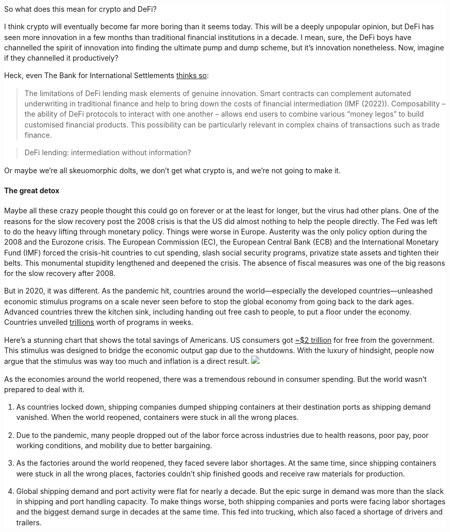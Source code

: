So what does this mean for crypto and DeFi? 

I think crypto will eventually become far more boring than it seems today. This will be a deeply unpopular opinion, but DeFi has seen more innovation in a few months than traditional financial institutions in a decade. I mean, sure, the DeFi boys have channelled the spirit of innovation into finding the ultimate pump and dump scheme, but it’s innovation nonetheless. Now, imagine if they channelled it productively? 

Heck, even The Bank for International Settlements [thinks so][57]: 

> The limitations of DeFi lending mask elements of genuine innovation. Smart contracts can complement automated underwriting in traditional finance and help to bring down the costs of financial intermediation (IMF (2022)). Composability – the ability of DeFi protocols to interact with one another – allows end users to combine various “money legos” to build customised financial products. This possibility can be particularly relevant in complex chains of transactions such as trade finance.
 
> DeFi lending: intermediation without information?

Or maybe we’re all skeuomorphic dolts, we don’t get what crypto is, and we’re not going to make it. 

#### The great detox
Maybe all these crazy people thought this could go on forever or at the least for longer, but the virus had other plans. One of the reasons for the slow recovery post the 2008 crisis is that the US did almost nothing to help the people directly. The Fed was left to do the heavy lifting through monetary policy. Things were worse in Europe. Austerity was the only policy option during the 2008 and the Eurozone crisis. The European Commission (EC), the European Central Bank (ECB) and the International Monetary Fund (IMF) forced the crisis-hit countries to cut spending, slash social security programs, privatize state assets and tighten their belts. This monumental stupidity lengthened and deepened the crisis. The absence of fiscal measures was one of the big reasons for the slow recovery after 2008. 

But in 2020, it was different. As the pandemic hit, countries around the world—especially the developed countries—unleashed economic stimulus programs on a scale never seen before to stop the global economy from going back to the dark ages. Advanced countries threw the kitchen sink, including handing out free cash to people, to put a floor under the economy. Countries unveiled [trillions][58] worth of programs in weeks. 

Here’s a stunning chart that shows the total savings of Americans. US consumers got [~$2 trillion][59] for free from the government. This stimulus was designed to bridge the economic output gap due to the shutdowns. With the luxury of hindsight, people now argue that the stimulus was way too much and inflation is a direct result. ![](https://www.bebhuvan.com/images/2022/06/COvid-stimuls-US.jpg) 

As the economies around the world reopened, there was a tremendous rebound in consumer spending. But the world wasn’t prepared to deal with it. 

 1. As countries locked down, shipping companies dumped shipping containers at their destination ports as shipping demand vanished. When the world reopened, containers were stuck in all the wrong places.

 2. Due to the pandemic, many people dropped out of the labor force across industries due to health reasons, poor pay, poor working conditions, and mobility due to better bargaining.

 3. As the factories around the world reopened, they faced severe labor shortages. At the same time, since shipping containers were stuck in all the wrong places, factories couldn’t ship finished goods and receive raw materials for production.

 4. Global shipping demand and port activity were flat for nearly a decade. But the epic surge in demand was more than the slack in shipping and port handling capacity. To make things worse, both shipping companies and ports were facing labor shortages and the biggest demand surge in decades at the same time. This fed into trucking, which also faced a shortage of drivers and trailers.


 [1]: https://quoteinvestigator.com/2014/01/12/history-rhymes/
 [2]: https://en.wikipedia.org/wiki/Savings_and_loan_crisis
 [3]: https://www.moneyandbanking.com/commentary/2018/3/4/bank-financing-the-disappearance-of-interbank-lending
 [4]: https://www.cepr.net/documents/publications/dereg-timeline-2009-07.pdf
 [5]: https://bettermarkets.org/newsroom/fact-sheet-repealing-glass-steagall-contributed-2008-financial-crash-properly-reinstating-1/
 [6]: https://www.aeaweb.org/articles?id=10.1257/jep.33.1.81
 [7]: https://research.stlouisfed.org/publications/review/2012/11/01/global-european-banks-and-the-financial-crisis
 [8]: https://www.bis.org/publ/qtrpdf/r_qt1812f.htm
 [9]: https://www.newstatesman.com/business/economics/2021/06/neoliberal-era-finally-over
 [10]: https://economics.rabobank.com/publications/2015/december/the-eurozone-debt-crisis--causes-and-crisis-response/
 [11]: http://voxchina.org/show-3-17.html
 [12]: https://www.economist.com/finance-and-economics/are-emerging-economies-on-the-verge-of-another-lost-decade/21808963
 [13]: https://www.stlouisfed.org/on-the-economy/2015/october/regions-recovered-great-recession
 [14]: https://www.tradingview.com/x/R1MjQOXK/
 [15]: https://awealthofcommonsense.com/2019/12/where-have-all-the-stock-market-returns-come-from-this-decade/
 [16]: https://am.jpmorgan.com/us/en/asset-management/adv/insights/market-insights/guide-to-the-markets/
 [17]: https://www.cambridgeassociates.com/insight/vantagepoint-can-value-outperformance-endure/
 [18]: https://www.yardeni.com/pub/mscipe.pdf
 [19]: https://finance.yahoo.com/news/corporate-profits-surge-2021-184717178.html
 [20]: https://am.jpmorgan.com/us/en/asset-management/liq/insights/market-insights/guide-to-the-markets/guide-to-the-markets-slides-us/equities/gtm-sandpindex/
 [21]: https://www.kkr.com/global-perspectives/publications/2021-another-voice
 [22]: https://twitter.com/TimmerFidelity
 [23]: https://www.etftrends.com/the-ethics-of-indexing-redux/
 [24]: https://www.pragcap.com/yeah-the-fed-didnt-cause-that/
 [25]: https://papers.ssrn.com/sol3/papers.cfm?abstract_id=2124039
 [26]: https://aswathdamodaran.blogspot.com/2015/09/the-fed-interest-rates-and-stock-prices.html
 [27]: https://www.pragcap.com/who-determines-interest-rates/
 [28]: https://econreview.berkeley.edu/the-long-decline-of-global-interest-rates/
 [29]: https://www.bullionstar.com/blogs/jp-koning/eight-centuries-of-interest-rates/
 [30]: https://indexes.nasdaqomx.com/docs/Interest%20rate%20sensitivity%20of%20the%20Nasdaq-100.pdf
 [31]: https://advisors.vanguard.com/insights/article/subassetclassperformanceinarisingrealrateenvironment
 [32]: https://www.robeco.com/en/insights/2021/10/what-valuations-and-interest-rates-tell-us-about-equity-factors.html
 [33]: https://www.aqr.com/Insights/Research/Journal-Article/Value-and-Interest-Rates-Are-Rates-to-Blame-for-Values-Torments
 [34]: https://blog.thinknewfound.com/2020/09/liquidity-cascades-the-coordinated-risk-of-uncoordinated-market-participants/
 [35]: https://www.chicagobooth.edu/review/was-unconventional-monetary-policy-success
 [36]: https://www.brookings.edu/events/unconventional-monetary-policy-how-well-did-it-work/
 [37]: https://www.nber.org/papers/w27849
 [38]: https://www.gmo.com/asia/research-library/growth-bubble-making-money-on-companies-that-make-no-money/
 [39]: https://cloudindex.bvp.com
 [40]: https://www.economist.com/finance-and-economics/2021/11/23/the-bright-new-age-of-venture-capital/21806438
 [41]: https://www.bebhuvan.com/odds-and-ends/spactacular/
 [42]: https://www.institutionalinvestor.com/article/b1y1r55twc3vn6/SPACs-Are-Sputtering-Desperate-New-Terms-Could-Send-Them-Into-a-Death-Spiral
 [43]: https://news.bloomberglaw.com/bloomberg-law-analysis/analysis-time-pressure-builds-on-de-spac-deals
 [44]: https://www.businessinsider.in/stock-market/news/a-score-of-spac-merger-companies-that-listed-during-the-boom-are-warning-they-probably-wont-survive-much-longer/articleshow/91839171.cms
 [45]: https://www.bloomberg.com/news/articles/2022-06-16/transcript-jim-chanos-on-why-some-of-the-worst-hit-parts-of-the-market-still-have-more-pain-ahead#xj4y7vzkg
 [46]: https://www.cryptovantage.com/news/heres-what-happened-to-the-biggest-icos-of-all-time/
 [47]: https://www.americanbanker.com/news/sec-report-may-put-an-end-to-ico-boom
 [48]: https://www.coindesk.com/learn/what-is-yield-farming-the-rocket-fuel-of-defi-explained/
 [49]: https://www.coindesk.com/learn/the-fall-of-terra-a-timeline-of-the-meteoric-rise-and-crash-of-ust-and-luna/
 [50]: https://www.vanityfair.com/news/2021/05/inside-the-rise-and-fall-of-shit-coins
 [51]: https://rekt.news/leaderboard/
 [52]: https://cointelegraph.com/news/coinbase-ceo-responds-to-insider-trading-allegations-with-changes-for-token-listings
 [53]: https://startupsandecon.substack.com/p/you-dont-own-web3-a-coinbase-curse
 [54]: https://www.nytimes.com/2021/10/15/opinion/ezra-klein-podcast-katie-haun.html?
 [55]: https://in.tradingview.com/markets/cryptocurrencies/global-charts/
 [56]: https://www.theverge.com/2022/6/17/23172539/3ac-celsius-babel-crypto-loans-hedge-funds-uh-oh
 [57]: https://www.bis.org/publ/bisbull57.htm
 [58]: https://www.mckinsey.com/industries/public-and-social-sector/our-insights/the-10-trillion-dollar-rescue-how-governments-can-deliver-impact
 [59]: https://zeihan.com/a-mea-culpa-and-a-correction/
 [60]: https://www.bbc.com/news/business-61483918
 [61]: https://www.schwab.com/learn/story/mid-year-outlook-us-stocks-and-economy?utm_source=pocket_mylist
 [62]: https://compoundadvisors.com/2022/7-chart-monday-6-6-22
 [63]: https://www.bloomberg.com/opinion/articles/2022-06-15/stock-valuations-are-looking-more-reasonable-what-of-earnings
 [64]: https://www.morganstanley.com/im/publication/insights/articles/articles_publictoprivateequityintheusalongtermlook_us.pdf
 [65]: https://www.tandfonline.com/doi/full/10.1080/13691066.2019.1562627
 [66]: https://voxeu.org/article/private-equity-industry-new-interest-rate-environment
 [67]: https://www.bis.org/review/r140410f.htm
 [68]: https://www.amazon.in/VC-American-History-Tom-Nicholas/dp/0674988000
 [69]: https://www.brookings.edu/images/1998/01/1998_bpeamicro_gompers.pdf
 [70]: https://kenney.faculty.ucdavis.edu/images/sites/332/2018/03/how-venture-capital-became-a-component-of.pdf
 [71]: http://pensionpulse.blogspot.com/2019/11/the-16-trillion-global-pension-crisis.html
 [72]: https://www.twosigma.com/articles/investment-return-assumptions-of-public-pension-funds/#:~:text=and%20ten%20years.-,Average%20public%20pension%20plan%20reports%20a%20long,return%20expectation%20of%207.6%20percent
 [73]: https://www.ubs.com/global/en/wealth-management/insights/2022/long-term-implications-of-the-war-in-ukraine/_jcr_content/mainpar/toplevelgrid_1132405/col2/actionbutton_copy_co.1847696970.file/PS9jb250ZW50L2RhbS9hc3NldHMvd20vZ2xvYmFsL2Npby9ob3VzZS12aWV3L3llYXItYWhlYWQtMjAyMi9kb2MvcTItcHJpdmF0ZS1tYXJrZXRzLXYxLnBkZg==/q2-private-markets-v1.pdf
 [74]: https://www.imf.org/en/Publications/GFSR/Issues/2021/04/06/global-financial-stability-report-april-2021
 [75]: https://www.markovprocesses.com/blog/large-and-small-endowment-performance-and-risk/
 [76]: https://www.mckinsey.com/industries/private-equity-and-principal-investors/our-insights/mckinseys-private-markets-annual-review
 [77]: https://www.ubs.com/global/en/global-family-office/reports/billionaires-insights-2020.html#:~:text=Wealth%20reaches%20new%20heights,up%20from%202,158%20in%202017.
 [78]: https://www.ft.com/content/c319839d-d185-4e8a-bbc7-659bebe58031
 [79]: https://www.campdenfb.com/article/what-does-collapse-archegos-mean-family-offices
 [80]: https://www.ft.com/content/35030a02-df4c-474a-8306-8dee53f62252
 [81]: https://www.cfainstitute.org/-/media/documents/article/position-paper/shadow-banking-policy-frameworks-investor-perspectives-market-based-finance.pdf
 [82]: https://www.firstrepublic.com/-/media/frb/documents/pdfs/innovators/Preqin-and-First-Republic-Update-US-Venture-Capital-in-2019---V2.pdf?mkt_tok=eyJpIjoiWVRnNU1EZzBOREUzWVdZNSIsInQiOiJyY001aGduS01TZDRQejViQTladFVEK2c0VXY0VHh3MldCc0plK3VIaUhVUkxVeFRNZWd5N3
 [83]: https://www.bain.com/insights/private-equitys-wild-first-half-ride/
 [84]: https://www.spglobal.com/en/research-insights/featured/private-debt
 [85]: https://www.newyorkfed.org/medialibrary/media/research/staff_reports/sr1010.pdf
 [86]: https://www.bis.org/bcbs/publ/d521.htm
 [87]: https://www.newyorkfed.org/research/staff_reports/sr980
 [88]: https://www.visualcapitalist.com/mapping-the-flow-of-the-worlds-plastic-waste/
 [89]: https://twitter.com/coloradotravis/status/1433885773141405696?s=20&t=avmw0X_IWxbXvCS9HJ736Q
 [90]: https://nvca.org/nvca-2020-yearbook-10-trends-to-watch-for-the-start-of-a-new-decade/
 [91]: https://pitchbook.com/news/reports/q1-2022-pitchbook-nvca-venture-monitor-first-look
 [92]: https://www.tradingview.com/x/DDYY14vs/
 [93]: https://future.com/framework-valuation-navigating-down-markets/
 [94]: https://home.kpmg/xx/en/home/campaigns/2022/04/q1-venture-pulse-report-global.html
 [95]: https://news.crunchbase.com/venture/global-venture-capital-funding-data-monthly-recap-may-2022/
 [96]: https://techcrunch.com/2022/05/19/yc-advises-founders-to-plan-for-the-worst/
 [97]: https://www.bain.com/insights/topics/global-private-equity-report/
 [98]: https://pitchbook.com/news/articles/2021-us-vc-fundraising-exits-deal-flow-charts
 [99]: https://www.preqin.com/Portals/0/Documents/Q1%202022%20VC%20Press%20Release_ES.pdf?ver=2022-04-11-122945-263
 [100]: https://www.amazon.in/Crashed-Decade-Financial-Crises-Changed/dp/0670024937
 [101]: https://www.darrellduffie.com/uploads/policy/Duffie-JEP-Prone-to-Fail-December8-2018.pdf
 [102]: https://papers.ssrn.com/sol3/papers.cfm?abstract_id=1440752
 [103]: https://www.researchgate.net/publication/259687562_Why_Didn't_They_See_it_Coming_Warning_Signs_Acceptable_Risks_and_the_Global_Financial_Crisis
 [104]: https://papers.ssrn.com/sol3/cf_dev/AbsByAuth.cfm?per_id=142715
 [105]: https://papers.ssrn.com/sol3/cf_dev/AbsByAuth.cfm?per_id=79429
 [106]: https://scholar.princeton.edu/markus/publications
 [107]: https://www.bis.org/forum/research.htm
 [108]: https://voxeu.org
 [109]: https://twitter.com/DanielaGabor
 [110]: https://www.youtube.com/results?search_query=daniela+gabor++
 [111]: https://twitter.com/search?q=zoltan%20pozsar&src=typed_query
 [112]: https://papers.ssrn.com/sol3/cf_dev/AbsByAuth.cfm?per_id=1930453
 [113]: https://www.bankofengland.co.uk/speech/2014/the-age-of-asset-management